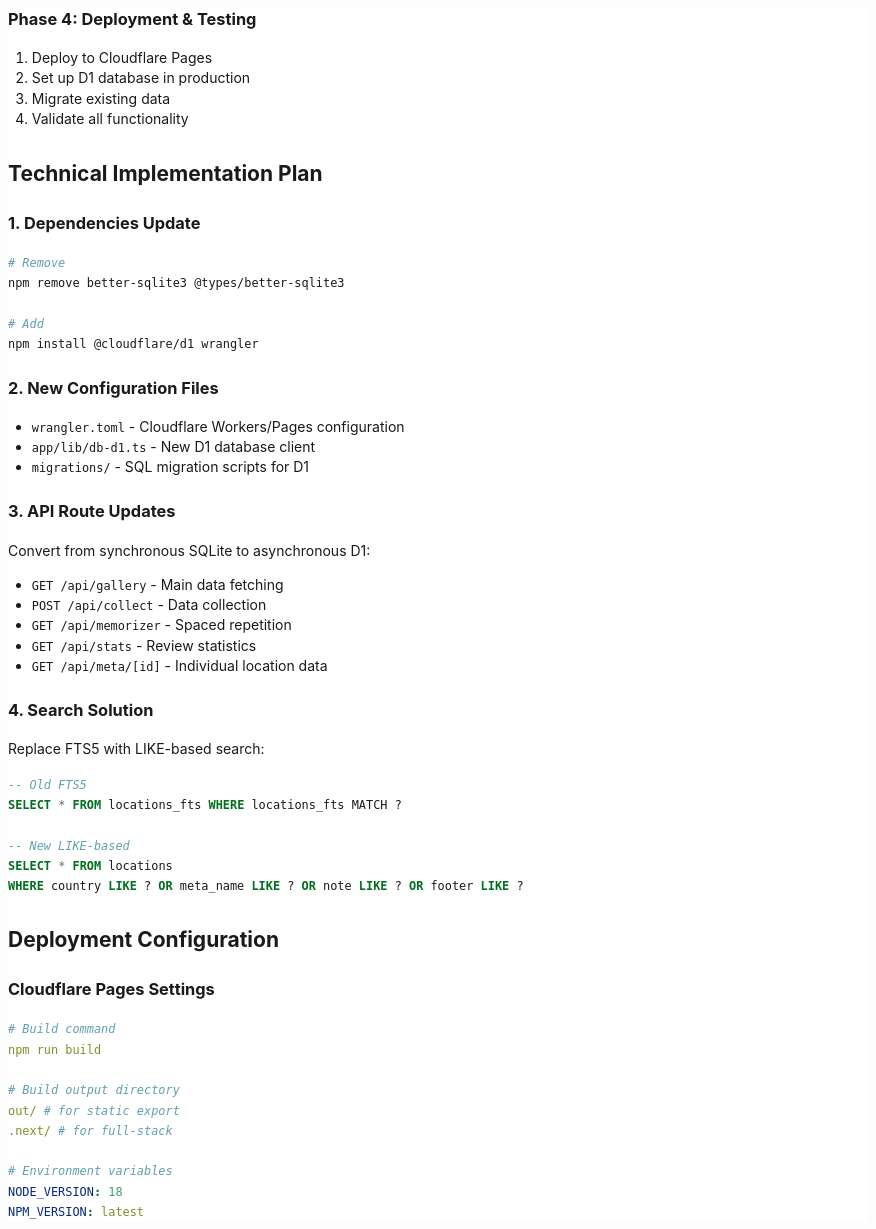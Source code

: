 ### Phase 4: Deployment & Testing
1. Deploy to Cloudflare Pages
2. Set up D1 database in production
3. Migrate existing data
4. Validate all functionality

## Technical Implementation Plan

### 1. Dependencies Update
```bash
# Remove
npm remove better-sqlite3 @types/better-sqlite3

# Add  
npm install @cloudflare/d1 wrangler
```

### 2. New Configuration Files
- `wrangler.toml` - Cloudflare Workers/Pages configuration
- `app/lib/db-d1.ts` - New D1 database client
- `migrations/` - SQL migration scripts for D1

### 3. API Route Updates
Convert from synchronous SQLite to asynchronous D1:
- `GET /api/gallery` - Main data fetching
- `POST /api/collect` - Data collection
- `GET /api/memorizer` - Spaced repetition
- `GET /api/stats` - Review statistics
- `GET /api/meta/[id]` - Individual location data

### 4. Search Solution
Replace FTS5 with LIKE-based search:
```sql
-- Old FTS5
SELECT * FROM locations_fts WHERE locations_fts MATCH ?

-- New LIKE-based
SELECT * FROM locations 
WHERE country LIKE ? OR meta_name LIKE ? OR note LIKE ? OR footer LIKE ?
```

## Deployment Configuration

### Cloudflare Pages Settings
```yaml
# Build command
npm run build

# Build output directory  
out/ # for static export
.next/ # for full-stack

# Environment variables
NODE_VERSION: 18
NPM_VERSION: latest
```
